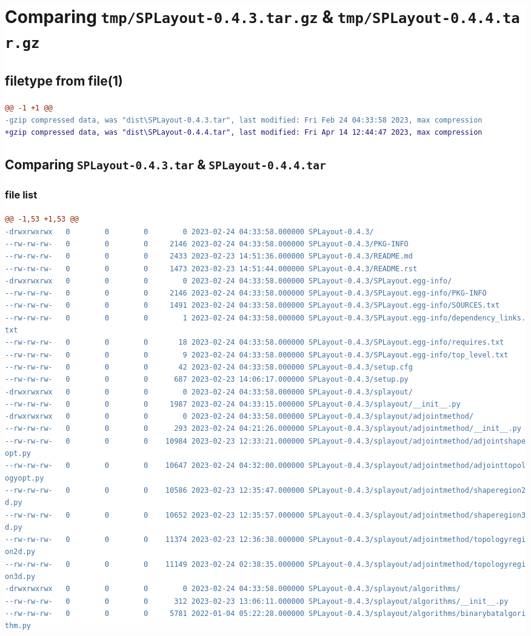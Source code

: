 # Comparing `tmp/SPLayout-0.4.3.tar.gz` & `tmp/SPLayout-0.4.4.tar.gz`

## filetype from file(1)

```diff
@@ -1 +1 @@
-gzip compressed data, was "dist\SPLayout-0.4.3.tar", last modified: Fri Feb 24 04:33:58 2023, max compression
+gzip compressed data, was "dist\SPLayout-0.4.4.tar", last modified: Fri Apr 14 12:44:47 2023, max compression
```

## Comparing `SPLayout-0.4.3.tar` & `SPLayout-0.4.4.tar`

### file list

```diff
@@ -1,53 +1,53 @@
-drwxrwxrwx   0        0        0        0 2023-02-24 04:33:58.000000 SPLayout-0.4.3/
--rw-rw-rw-   0        0        0     2146 2023-02-24 04:33:58.000000 SPLayout-0.4.3/PKG-INFO
--rw-rw-rw-   0        0        0     2433 2023-02-23 14:51:36.000000 SPLayout-0.4.3/README.md
--rw-rw-rw-   0        0        0     1473 2023-02-23 14:51:44.000000 SPLayout-0.4.3/README.rst
-drwxrwxrwx   0        0        0        0 2023-02-24 04:33:58.000000 SPLayout-0.4.3/SPLayout.egg-info/
--rw-rw-rw-   0        0        0     2146 2023-02-24 04:33:58.000000 SPLayout-0.4.3/SPLayout.egg-info/PKG-INFO
--rw-rw-rw-   0        0        0     1491 2023-02-24 04:33:58.000000 SPLayout-0.4.3/SPLayout.egg-info/SOURCES.txt
--rw-rw-rw-   0        0        0        1 2023-02-24 04:33:58.000000 SPLayout-0.4.3/SPLayout.egg-info/dependency_links.txt
--rw-rw-rw-   0        0        0       18 2023-02-24 04:33:58.000000 SPLayout-0.4.3/SPLayout.egg-info/requires.txt
--rw-rw-rw-   0        0        0        9 2023-02-24 04:33:58.000000 SPLayout-0.4.3/SPLayout.egg-info/top_level.txt
--rw-rw-rw-   0        0        0       42 2023-02-24 04:33:58.000000 SPLayout-0.4.3/setup.cfg
--rw-rw-rw-   0        0        0      687 2023-02-23 14:06:17.000000 SPLayout-0.4.3/setup.py
-drwxrwxrwx   0        0        0        0 2023-02-24 04:33:58.000000 SPLayout-0.4.3/splayout/
--rw-rw-rw-   0        0        0     1987 2023-02-24 04:33:15.000000 SPLayout-0.4.3/splayout/__init__.py
-drwxrwxrwx   0        0        0        0 2023-02-24 04:33:58.000000 SPLayout-0.4.3/splayout/adjointmethod/
--rw-rw-rw-   0        0        0      293 2023-02-24 04:21:26.000000 SPLayout-0.4.3/splayout/adjointmethod/__init__.py
--rw-rw-rw-   0        0        0    10984 2023-02-23 12:33:21.000000 SPLayout-0.4.3/splayout/adjointmethod/adjointshapeopt.py
--rw-rw-rw-   0        0        0    10647 2023-02-24 04:32:00.000000 SPLayout-0.4.3/splayout/adjointmethod/adjointtopologyopt.py
--rw-rw-rw-   0        0        0    10586 2023-02-23 12:35:47.000000 SPLayout-0.4.3/splayout/adjointmethod/shaperegion2d.py
--rw-rw-rw-   0        0        0    10652 2023-02-23 12:35:57.000000 SPLayout-0.4.3/splayout/adjointmethod/shaperegion3d.py
--rw-rw-rw-   0        0        0    11374 2023-02-23 12:36:38.000000 SPLayout-0.4.3/splayout/adjointmethod/topologyregion2d.py
--rw-rw-rw-   0        0        0    11149 2023-02-24 02:38:35.000000 SPLayout-0.4.3/splayout/adjointmethod/topologyregion3d.py
-drwxrwxrwx   0        0        0        0 2023-02-24 04:33:58.000000 SPLayout-0.4.3/splayout/algorithms/
--rw-rw-rw-   0        0        0      312 2023-02-23 13:06:11.000000 SPLayout-0.4.3/splayout/algorithms/__init__.py
--rw-rw-rw-   0        0        0     5781 2022-01-04 05:22:28.000000 SPLayout-0.4.3/splayout/algorithms/binarybatalgorithm.py
```